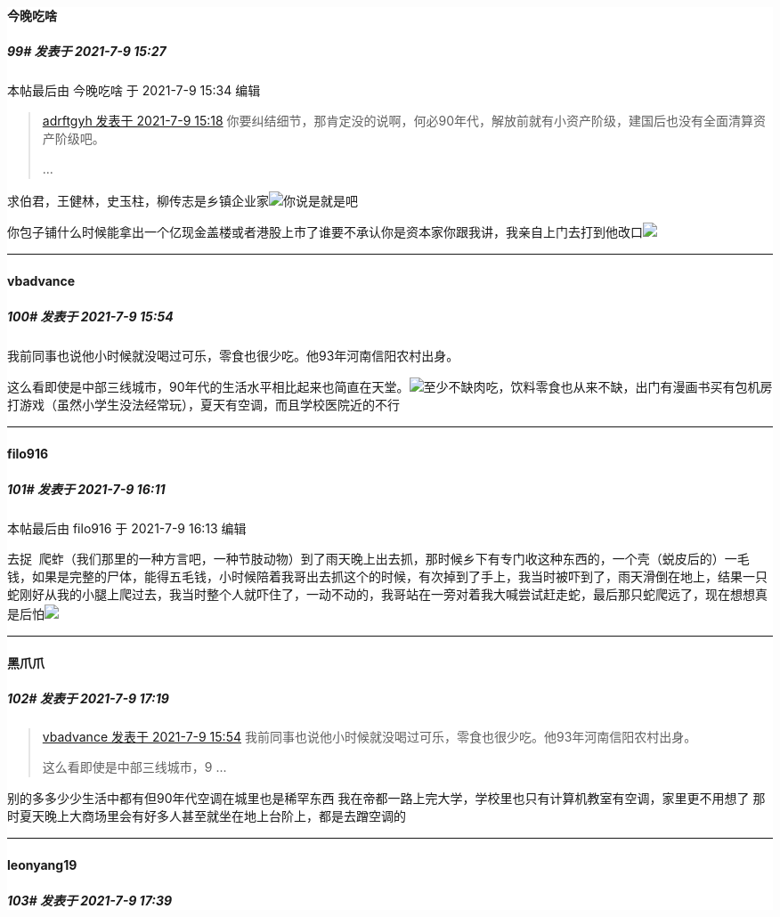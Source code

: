 ####  今晚吃啥  
##### 99#       发表于 2021-7-9 15:27


 本帖最后由 今晚吃啥 于 2021-7-9 15:34 编辑 
<blockquote><a href="httphttps://bbs.saraba1st.com/2b/forum.php?mod=redirect&amp;goto=findpost&amp;pid=51898513&amp;ptid=2014349" target="_blank">adrftgyh 发表于 2021-7-9 15:18</a>
你要纠结细节，那肯定没的说啊，何必90年代，解放前就有小资产阶级，建国后也没有全面清算资产阶级吧。


 ...</blockquote>
求伯君，王健林，史玉柱，柳传志是乡镇企业家<img src="https://static.saraba1st.com/image/smiley/face2017/067.png" referrerpolicy="no-referrer">你说是就是吧

你包子铺什么时候能拿出一个亿现金盖楼或者港股上市了谁要不承认你是资本家你跟我讲，我亲自上门去打到他改口<img src="https://static.saraba1st.com/image/smiley/face2017/065.png" referrerpolicy="no-referrer">


*****

####  vbadvance  
##### 100#       发表于 2021-7-9 15:54


我前同事也说他小时候就没喝过可乐，零食也很少吃。他93年河南信阳农村出身。

这么看即使是中部三线城市，90年代的生活水平相比起来也简直在天堂。<img src="https://static.saraba1st.com/image/smiley/face2017/001.png" referrerpolicy="no-referrer">至少不缺肉吃，饮料零食也从来不缺，出门有漫画书买有包机房打游戏（虽然小学生没法经常玩），夏天有空调，而且学校医院近的不行


*****

####  filo916  
##### 101#       发表于 2021-7-9 16:11


 本帖最后由 filo916 于 2021-7-9 16:13 编辑 

去捉  爬蚱（我们那里的一种方言吧，一种节肢动物）到了雨天晚上出去抓，那时候乡下有专门收这种东西的，一个壳（蜕皮后的）一毛钱，如果是完整的尸体，能得五毛钱，小时候陪着我哥出去抓这个的时候，有次掉到了手上，我当时被吓到了，雨天滑倒在地上，结果一只蛇刚好从我的小腿上爬过去，我当时整个人就吓住了，一动不动的，我哥站在一旁对着我大喊尝试赶走蛇，最后那只蛇爬远了，现在想想真是后怕<img src="https://static.saraba1st.com/image/smiley/face2017/117.png" referrerpolicy="no-referrer">


*****

####  黑爪爪  
##### 102#       发表于 2021-7-9 17:19


<blockquote><a href="httphttps://bbs.saraba1st.com/2b/forum.php?mod=redirect&amp;goto=findpost&amp;pid=51898976&amp;ptid=2014349" target="_blank">vbadvance 发表于 2021-7-9 15:54</a>
我前同事也说他小时候就没喝过可乐，零食也很少吃。他93年河南信阳农村出身。

这么看即使是中部三线城市，9 ...</blockquote>
别的多多少少生活中都有但90年代空调在城里也是稀罕东西
我在帝都一路上完大学，学校里也只有计算机教室有空调，家里更不用想了
那时夏天晚上大商场里会有好多人甚至就坐在地上台阶上，都是去蹭空调的


*****

####  leonyang19  
##### 103#       发表于 2021-7-9 17:39
